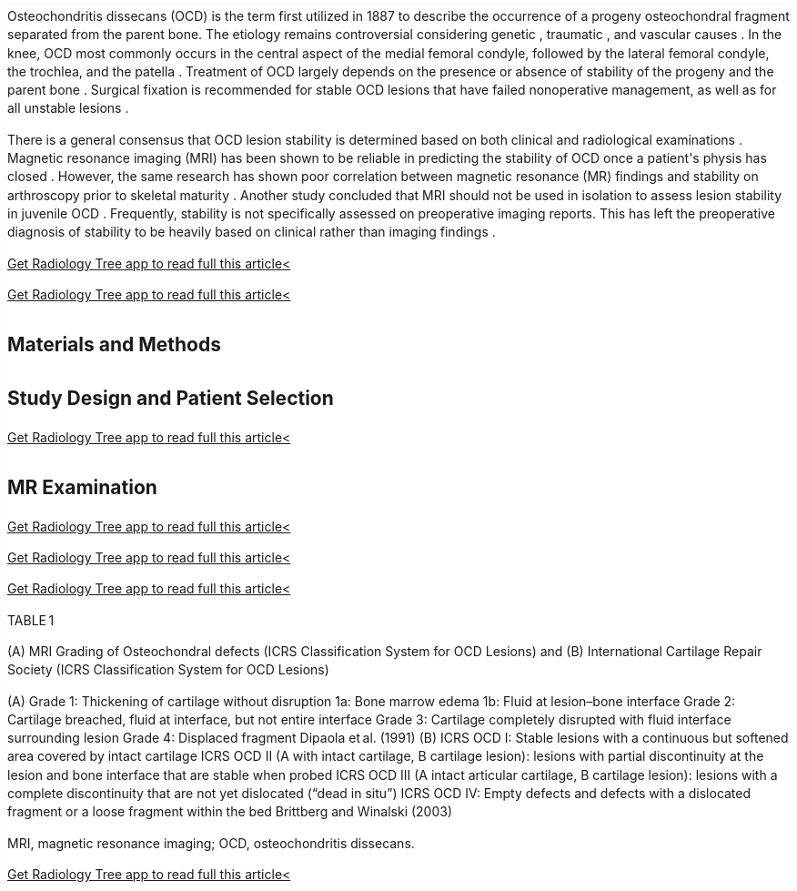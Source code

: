 Osteochondritis dissecans (OCD) is the term first utilized in 1887 to describe the occurrence of a progeny osteochondral fragment separated from the parent bone. The etiology remains controversial considering genetic , traumatic , and vascular causes . In the knee, OCD most commonly occurs in the central aspect of the medial femoral condyle, followed by the lateral femoral condyle, the trochlea, and the patella . Treatment of OCD largely depends on the presence or absence of stability of the progeny and the parent bone . Surgical fixation is recommended for stable OCD lesions that have failed nonoperative management, as well as for all unstable lesions .

There is a general consensus that OCD lesion stability is determined based on both clinical and radiological examinations . Magnetic resonance imaging (MRI) has been shown to be reliable in predicting the stability of OCD once a patient's physis has closed . However, the same research has shown poor correlation between magnetic resonance (MR) findings and stability on arthroscopy prior to skeletal maturity . Another study concluded that MRI should not be used in isolation to assess lesion stability in juvenile OCD . Frequently, stability is not specifically assessed on preoperative imaging reports. This has left the preoperative diagnosis of stability to be heavily based on clinical rather than imaging findings .

[Get Radiology Tree app to read full this article<](https://clinicalpub.com/app)

[Get Radiology Tree app to read full this article<](https://clinicalpub.com/app)

## Materials and Methods

## Study Design and Patient Selection

[Get Radiology Tree app to read full this article<](https://clinicalpub.com/app)

## MR Examination

[Get Radiology Tree app to read full this article<](https://clinicalpub.com/app)

[Get Radiology Tree app to read full this article<](https://clinicalpub.com/app)

[Get Radiology Tree app to read full this article<](https://clinicalpub.com/app)

TABLE 1


(A) MRI Grading of Osteochondral defects (ICRS Classification System for OCD Lesions) and (B) International Cartilage Repair Society (ICRS Classification System for OCD Lesions)


(A) Grade 1: Thickening of cartilage without disruption 1a: Bone marrow edema 1b: Fluid at lesion–bone interface Grade 2: Cartilage breached, fluid at interface, but not entire interface Grade 3: Cartilage completely disrupted with fluid interface surrounding lesion Grade 4: Displaced fragment Dipaola et al. (1991)  (B) ICRS OCD I: Stable lesions with a continuous but softened area covered by intact cartilage ICRS OCD II (A with intact cartilage, B cartilage lesion): lesions with partial discontinuity at the lesion and bone interface that are stable when probed ICRS OCD III (A intact articular cartilage, B cartilage lesion): lesions with a complete discontinuity that are not yet dislocated (“dead in situ”) ICRS OCD IV: Empty defects and defects with a dislocated fragment or a loose fragment within the bed Brittberg and Winalski (2003)

MRI, magnetic resonance imaging; OCD, osteochondritis dissecans.


[Get Radiology Tree app to read full this article<](https://clinicalpub.com/app)
